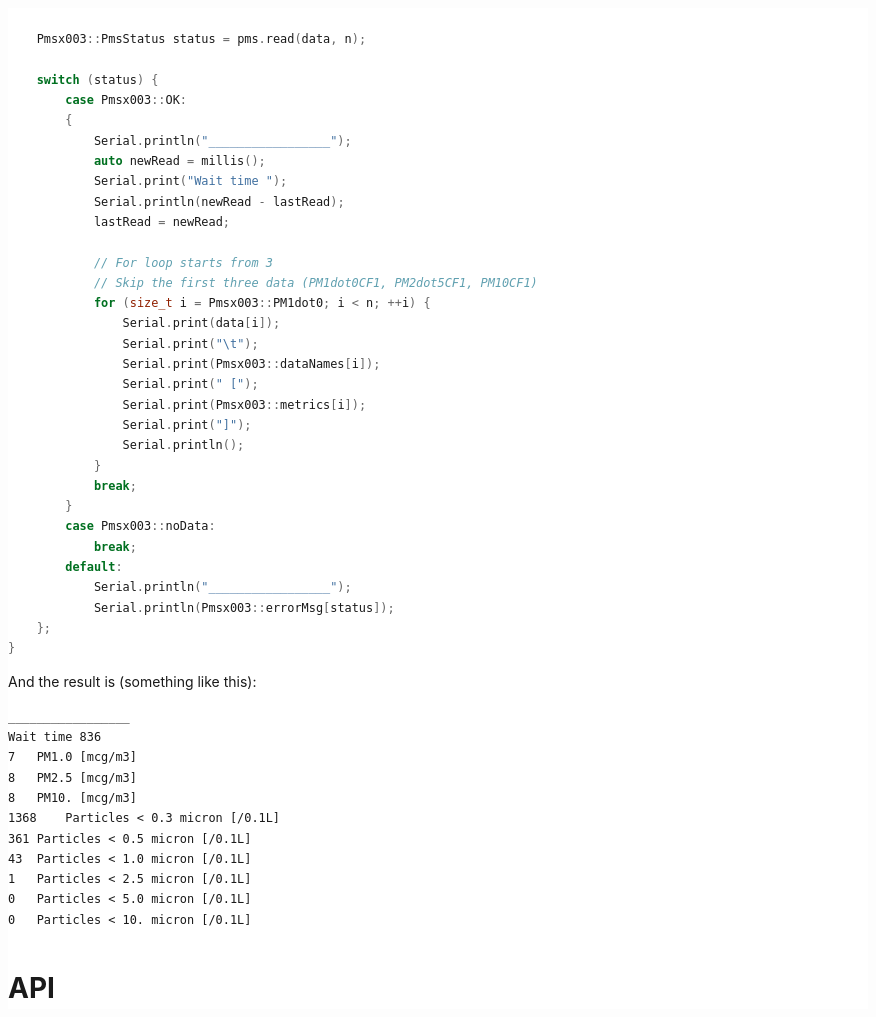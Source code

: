 ```C++

	Pmsx003::PmsStatus status = pms.read(data, n);

	switch (status) {
		case Pmsx003::OK:
		{
			Serial.println("_________________");
			auto newRead = millis();
			Serial.print("Wait time ");
			Serial.println(newRead - lastRead);
			lastRead = newRead;

			// For loop starts from 3
			// Skip the first three data (PM1dot0CF1, PM2dot5CF1, PM10CF1)
			for (size_t i = Pmsx003::PM1dot0; i < n; ++i) { 
				Serial.print(data[i]);
				Serial.print("\t");
				Serial.print(Pmsx003::dataNames[i]);
				Serial.print(" [");
				Serial.print(Pmsx003::metrics[i]);
				Serial.print("]");
				Serial.println();
			}
			break;
		}
		case Pmsx003::noData:
			break;
		default:
			Serial.println("_________________");
			Serial.println(Pmsx003::errorMsg[status]);
	};
}

```

And the result is (something like this):

```
_________________
Wait time 836
7	PM1.0 [mcg/m3]
8	PM2.5 [mcg/m3]
8	PM10. [mcg/m3]
1368	Particles < 0.3 micron [/0.1L]
361	Particles < 0.5 micron [/0.1L]
43	Particles < 1.0 micron [/0.1L]
1	Particles < 2.5 micron [/0.1L]
0	Particles < 5.0 micron [/0.1L]
0	Particles < 10. micron [/0.1L]
```

# API<a name="API"></a>
